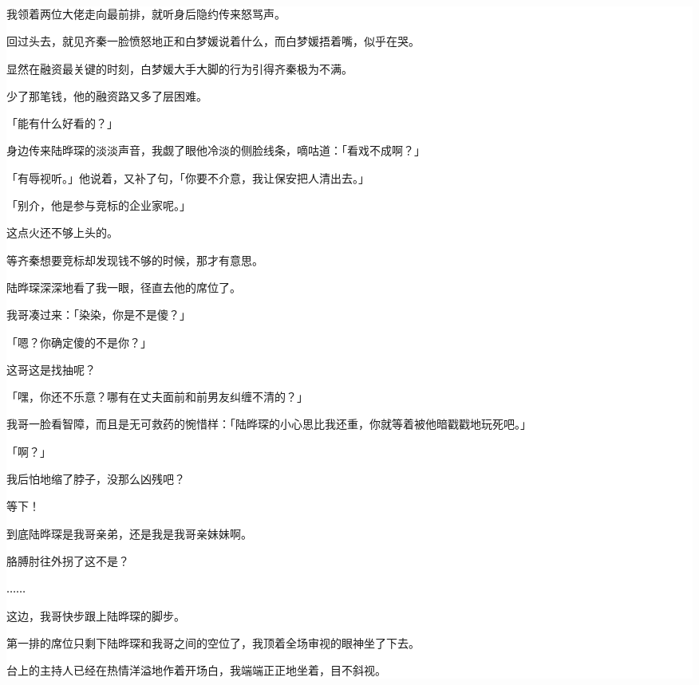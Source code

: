 我领着两位大佬走向最前排，就听身后隐约传来怒骂声。


回过头去，就见齐秦一脸愤怒地正和白梦媛说着什么，而白梦媛捂着嘴，似乎在哭。


显然在融资最关键的时刻，白梦媛大手大脚的行为引得齐秦极为不满。


少了那笔钱，他的融资路又多了层困难。


「能有什么好看的？」


身边传来陆晔琛的淡淡声音，我觑了眼他冷淡的侧脸线条，嘀咕道：「看戏不成啊？」


「有辱视听。」他说着，又补了句，「你要不介意，我让保安把人清出去。」


「别介，他是参与竞标的企业家呢。」


这点火还不够上头的。


等齐秦想要竞标却发现钱不够的时候，那才有意思。


陆晔琛深深地看了我一眼，径直去他的席位了。


我哥凑过来：「染染，你是不是傻？」


「嗯？你确定傻的不是你？」


这哥这是找抽呢？


「嘿，你还不乐意？哪有在丈夫面前和前男友纠缠不清的？」


我哥一脸看智障，而且是无可救药的惋惜样：「陆晔琛的小心思比我还重，你就等着被他暗戳戳地玩死吧。」


「啊？」


我后怕地缩了脖子，没那么凶残吧？


等下！


到底陆晔琛是我哥亲弟，还是我是我哥亲妹妹啊。


胳膊肘往外拐了这不是？


……


这边，我哥快步跟上陆晔琛的脚步。


第一排的席位只剩下陆晔琛和我哥之间的空位了，我顶着全场审视的眼神坐了下去。


台上的主持人已经在热情洋溢地作着开场白，我端端正正地坐着，目不斜视。
